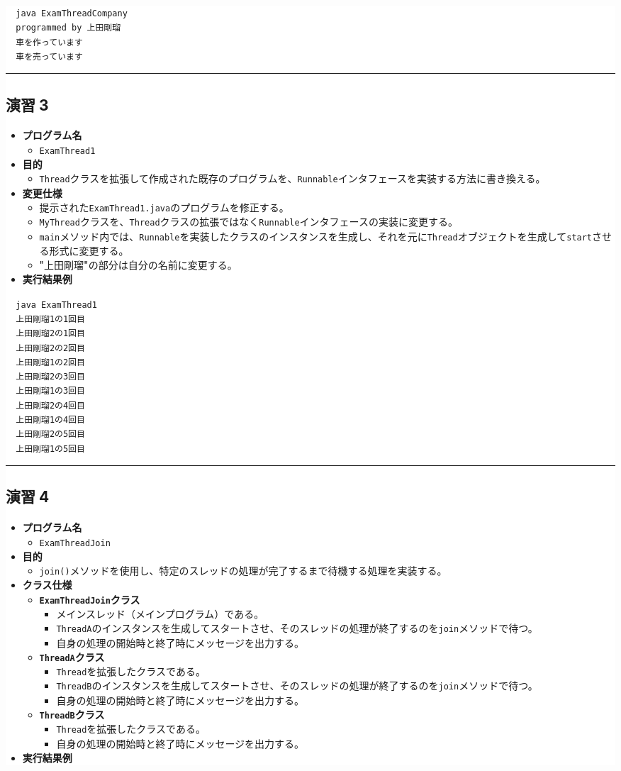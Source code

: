 ```text
  java ExamThreadCompany
  programmed by 上田剛瑠
  車を作っています
  車を売っています
```

---

## 演習 3

- **プログラム名**
  - `ExamThread1`
- **目的**
  - `Thread`クラスを拡張して作成された既存のプログラムを、`Runnable`インタフェースを実装する方法に書き換える。
- **変更仕様**
  - 提示された`ExamThread1.java`のプログラムを修正する。
  - `MyThread`クラスを、`Thread`クラスの拡張ではなく`Runnable`インタフェースの実装に変更する。
  - `main`メソッド内では、`Runnable`を実装したクラスのインスタンスを生成し、それを元に`Thread`オブジェクトを生成して`start`させる形式に変更する。
  - "上田剛瑠"の部分は自分の名前に変更する。
- **実行結果例**

```text
  java ExamThread1
  上田剛瑠1の1回目
  上田剛瑠2の1回目
  上田剛瑠2の2回目
  上田剛瑠1の2回目
  上田剛瑠2の3回目
  上田剛瑠1の3回目
  上田剛瑠2の4回目
  上田剛瑠1の4回目
  上田剛瑠2の5回目
  上田剛瑠1の5回目
```

---

## 演習 4

- **プログラム名**
  - `ExamThreadJoin`
- **目的**
  - `join()`メソッドを使用し、特定のスレッドの処理が完了するまで待機する処理を実装する。
- **クラス仕様**
  - **`ExamThreadJoin`クラス**
    - メインスレッド（メインプログラム）である。
    - `ThreadA`のインスタンスを生成してスタートさせ、そのスレッドの処理が終了するのを`join`メソッドで待つ。
    - 自身の処理の開始時と終了時にメッセージを出力する。
  - **`ThreadA`クラス**
    - `Thread`を拡張したクラスである。
    - `ThreadB`のインスタンスを生成してスタートさせ、そのスレッドの処理が終了するのを`join`メソッドで待つ。
    - 自身の処理の開始時と終了時にメッセージを出力する。
  - **`ThreadB`クラス**
    - `Thread`を拡張したクラスである。
    - 自身の処理の開始時と終了時にメッセージを出力する。
- **実行結果例**
